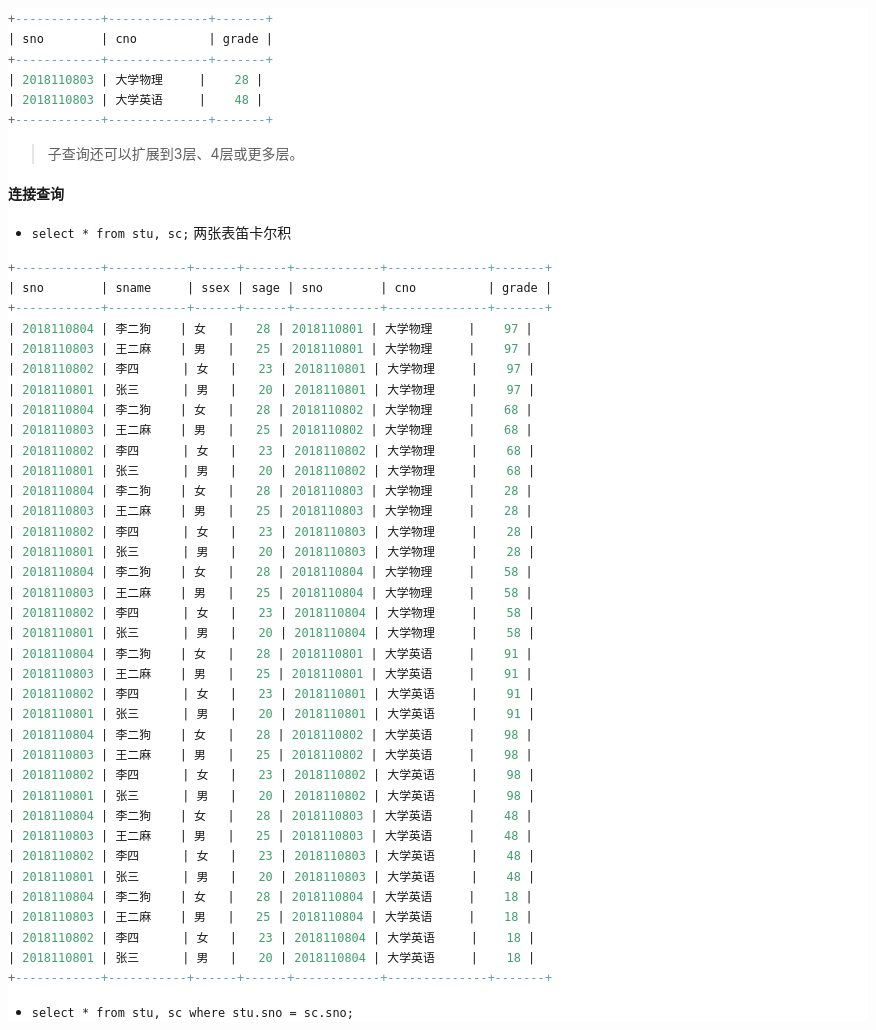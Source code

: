 ```sql
+------------+--------------+-------+
| sno        | cno          | grade |
+------------+--------------+-------+
| 2018110803 | 大学物理     |    28 |
| 2018110803 | 大学英语     |    48 |
+------------+--------------+-------+
```
> 子查询还可以扩展到3层、4层或更多层。

#### 连接查询

+ `select * from stu, sc;` 两张表笛卡尔积
```sql
+------------+-----------+------+------+------------+--------------+-------+
| sno        | sname     | ssex | sage | sno        | cno          | grade |
+------------+-----------+------+------+------------+--------------+-------+
| 2018110804 | 李二狗    | 女   |   28 | 2018110801 | 大学物理     |    97 |
| 2018110803 | 王二麻    | 男   |   25 | 2018110801 | 大学物理     |    97 |
| 2018110802 | 李四      | 女   |   23 | 2018110801 | 大学物理     |    97 |
| 2018110801 | 张三      | 男   |   20 | 2018110801 | 大学物理     |    97 |
| 2018110804 | 李二狗    | 女   |   28 | 2018110802 | 大学物理     |    68 |
| 2018110803 | 王二麻    | 男   |   25 | 2018110802 | 大学物理     |    68 |
| 2018110802 | 李四      | 女   |   23 | 2018110802 | 大学物理     |    68 |
| 2018110801 | 张三      | 男   |   20 | 2018110802 | 大学物理     |    68 |
| 2018110804 | 李二狗    | 女   |   28 | 2018110803 | 大学物理     |    28 |
| 2018110803 | 王二麻    | 男   |   25 | 2018110803 | 大学物理     |    28 |
| 2018110802 | 李四      | 女   |   23 | 2018110803 | 大学物理     |    28 |
| 2018110801 | 张三      | 男   |   20 | 2018110803 | 大学物理     |    28 |
| 2018110804 | 李二狗    | 女   |   28 | 2018110804 | 大学物理     |    58 |
| 2018110803 | 王二麻    | 男   |   25 | 2018110804 | 大学物理     |    58 |
| 2018110802 | 李四      | 女   |   23 | 2018110804 | 大学物理     |    58 |
| 2018110801 | 张三      | 男   |   20 | 2018110804 | 大学物理     |    58 |
| 2018110804 | 李二狗    | 女   |   28 | 2018110801 | 大学英语     |    91 |
| 2018110803 | 王二麻    | 男   |   25 | 2018110801 | 大学英语     |    91 |
| 2018110802 | 李四      | 女   |   23 | 2018110801 | 大学英语     |    91 |
| 2018110801 | 张三      | 男   |   20 | 2018110801 | 大学英语     |    91 |
| 2018110804 | 李二狗    | 女   |   28 | 2018110802 | 大学英语     |    98 |
| 2018110803 | 王二麻    | 男   |   25 | 2018110802 | 大学英语     |    98 |
| 2018110802 | 李四      | 女   |   23 | 2018110802 | 大学英语     |    98 |
| 2018110801 | 张三      | 男   |   20 | 2018110802 | 大学英语     |    98 |
| 2018110804 | 李二狗    | 女   |   28 | 2018110803 | 大学英语     |    48 |
| 2018110803 | 王二麻    | 男   |   25 | 2018110803 | 大学英语     |    48 |
| 2018110802 | 李四      | 女   |   23 | 2018110803 | 大学英语     |    48 |
| 2018110801 | 张三      | 男   |   20 | 2018110803 | 大学英语     |    48 |
| 2018110804 | 李二狗    | 女   |   28 | 2018110804 | 大学英语     |    18 |
| 2018110803 | 王二麻    | 男   |   25 | 2018110804 | 大学英语     |    18 |
| 2018110802 | 李四      | 女   |   23 | 2018110804 | 大学英语     |    18 |
| 2018110801 | 张三      | 男   |   20 | 2018110804 | 大学英语     |    18 |
+------------+-----------+------+------+------------+--------------+-------+
```

+ `select * from stu, sc where stu.sno = sc.sno;`

